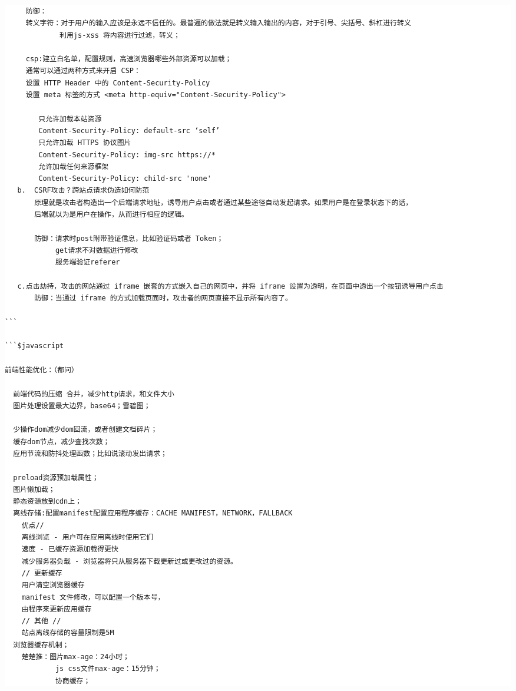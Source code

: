          防御：
         转义字符：对于用户的输入应该是永远不信任的。最普遍的做法就是转义输入输出的内容，对于引号、尖括号、斜杠进行转义
                 利用js-xss 将内容进行过滤，转义；
         
         csp:建立白名单，配置规则，高速浏览器哪些外部资源可以加载；
         通常可以通过两种方式来开启 CSP：
         设置 HTTP Header 中的 Content-Security-Policy
         设置 meta 标签的方式 <meta http-equiv="Content-Security-Policy">
         
            只允许加载本站资源
            Content-Security-Policy: default-src ‘self’
            只允许加载 HTTPS 协议图片
            Content-Security-Policy: img-src https://*
            允许加载任何来源框架
            Content-Security-Policy: child-src 'none'
       b.  CSRF攻击？跨站点请求伪造如何防范
           原理就是攻击者构造出一个后端请求地址，诱导用户点击或者通过某些途径自动发起请求。如果用户是在登录状态下的话，
           后端就以为是用户在操作，从而进行相应的逻辑。
           
           防御：请求时post附带验证信息，比如验证码或者 Token；
                get请求不对数据进行修改
                服务端验证referer
                
       c.点击劫持，攻击的网站通过 iframe 嵌套的方式嵌入自己的网页中，并将 iframe 设置为透明，在页面中透出一个按钮诱导用户点击    
           防御：当通过 iframe 的方式加载页面时，攻击者的网页直接不显示所有内容了。     
    
    ```
    
    ```$javascript
    
    前端性能优化：（都问）
  
      前端代码的压缩 合并，减少http请求，和文件大小
      图片处理设置最大边界，base64；雪碧图；
      
      少操作dom减少dom回流，或者创建文档碎片；
      缓存dom节点，减少查找次数；
      应用节流和防抖处理函数；比如说滚动发出请求；
      
      preload资源预加载属性；
      图片懒加载；
      静态资源放到cdn上；
      离线存储:配置manifest配置应用程序缓存：CACHE MANIFEST，NETWORK，FALLBACK
        优点//
        离线浏览 - 用户可在应用离线时使用它们
        速度 - 已缓存资源加载得更快
        减少服务器负载 - 浏览器将只从服务器下载更新过或更改过的资源。
        // 更新缓存 
        用户清空浏览器缓存
        manifest 文件修改，可以配置一个版本号，
        由程序来更新应用缓存
        // 其他 //
        站点离线存储的容量限制是5M
      浏览器缓存机制；
        楚楚推：图片max-age：24小时；
                js css文件max-age：15分钟；
                协商缓存；
           